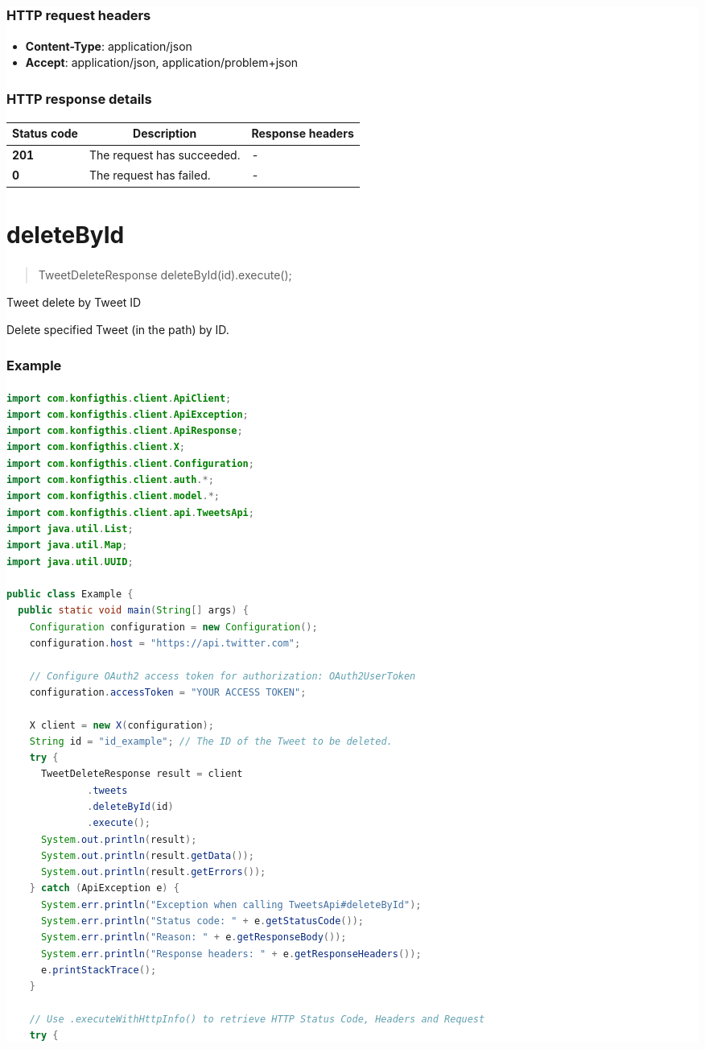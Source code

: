 ### HTTP request headers

 - **Content-Type**: application/json
 - **Accept**: application/json, application/problem+json

### HTTP response details
| Status code | Description | Response headers |
|-------------|-------------|------------------|
| **201** | The request has succeeded. |  -  |
| **0** | The request has failed. |  -  |

<a name="deleteById"></a>
# **deleteById**
> TweetDeleteResponse deleteById(id).execute();

Tweet delete by Tweet ID

Delete specified Tweet (in the path) by ID.

### Example
```java
import com.konfigthis.client.ApiClient;
import com.konfigthis.client.ApiException;
import com.konfigthis.client.ApiResponse;
import com.konfigthis.client.X;
import com.konfigthis.client.Configuration;
import com.konfigthis.client.auth.*;
import com.konfigthis.client.model.*;
import com.konfigthis.client.api.TweetsApi;
import java.util.List;
import java.util.Map;
import java.util.UUID;

public class Example {
  public static void main(String[] args) {
    Configuration configuration = new Configuration();
    configuration.host = "https://api.twitter.com";
    
    // Configure OAuth2 access token for authorization: OAuth2UserToken
    configuration.accessToken = "YOUR ACCESS TOKEN";
    
    X client = new X(configuration);
    String id = "id_example"; // The ID of the Tweet to be deleted.
    try {
      TweetDeleteResponse result = client
              .tweets
              .deleteById(id)
              .execute();
      System.out.println(result);
      System.out.println(result.getData());
      System.out.println(result.getErrors());
    } catch (ApiException e) {
      System.err.println("Exception when calling TweetsApi#deleteById");
      System.err.println("Status code: " + e.getStatusCode());
      System.err.println("Reason: " + e.getResponseBody());
      System.err.println("Response headers: " + e.getResponseHeaders());
      e.printStackTrace();
    }

    // Use .executeWithHttpInfo() to retrieve HTTP Status Code, Headers and Request
    try {
```